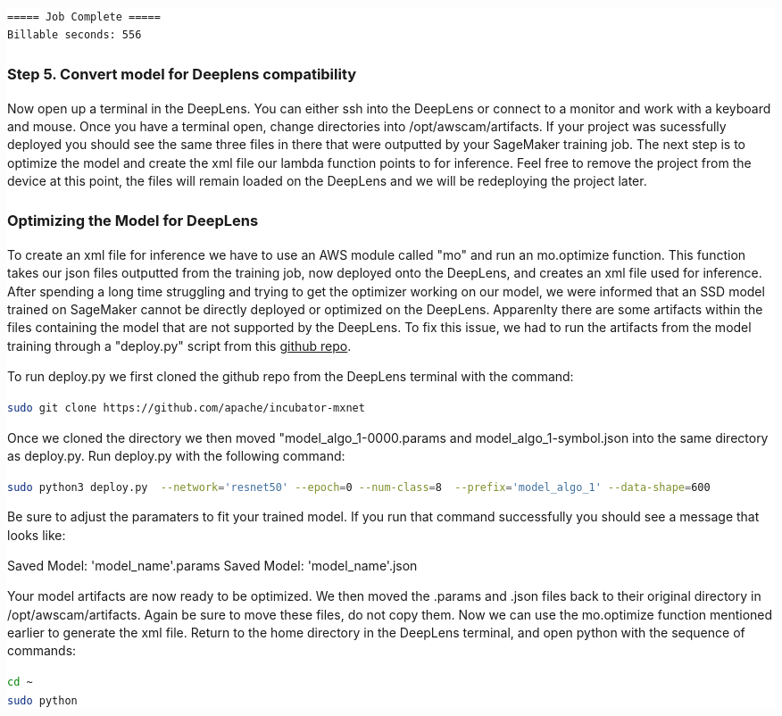 ```
===== Job Complete =====
Billable seconds: 556
```

### Step 5. Convert model for Deeplens compatibility

Now open up a terminal in the DeepLens. You can either ssh into the DeepLens or connect to a monitor and work with a keyboard and mouse. Once you have a terminal open, change directories into /opt/awscam/artifacts. If your project was sucessfully deployed you should see the same three files in there that were outputted by your SageMaker training job. The next step is to optimize the model and create the xml file our lambda function points to for inference. Feel free to remove the project from the device at this point, the files will remain loaded on the DeepLens and we will be redeploying the project later.

### **Optimizing the Model for DeepLens**

To create an xml file for inference we have to use an AWS module called "mo" and run an mo.optimize function. This function takes our json files outputted from the training job, now deployed onto the DeepLens, and creates an xml file used for inference. After spending a long time struggling and trying to get the optimizer working on our model, we were informed that an SSD model trained on SageMaker cannot be directly deployed or optimized on the DeepLens. Apparenlty there are some artifacts within the files containing the model that are not supported by the DeepLens. To fix this issue, we had to run the artifacts from the model training through a "deploy.py" script from this [github repo](https://github.com/apache/incubator-mxnet/tree/master/example/ssd). 

To run deploy.py we first cloned the github repo from the DeepLens terminal with the command: 

```bash
sudo git clone https://github.com/apache/incubator-mxnet
```

Once we cloned the directory we then moved "model_algo_1-0000.params and model_algo_1-symbol.json into the same directory as deploy.py.  Run deploy.py with the following command:

```bash
sudo python3 deploy.py  --network='resnet50' --epoch=0 --num-class=8  --prefix='model_algo_1' --data-shape=600

```

Be sure to adjust the paramaters to fit your trained model. If you run that command successfully you should see a message that looks like:

Saved Model: 'model_name'.params
Saved Model: 'model_name'.json

Your model artifacts are now ready to be optimized. We then moved the .params and .json files back to their original directory in /opt/awscam/artifacts. Again be sure to move these files, do not copy them. Now we can use the mo.optimize function mentioned earlier to generate the xml file. Return to the home directory in the DeepLens terminal, and open python with the sequence of commands:

```bash
cd ~
sudo python
```
